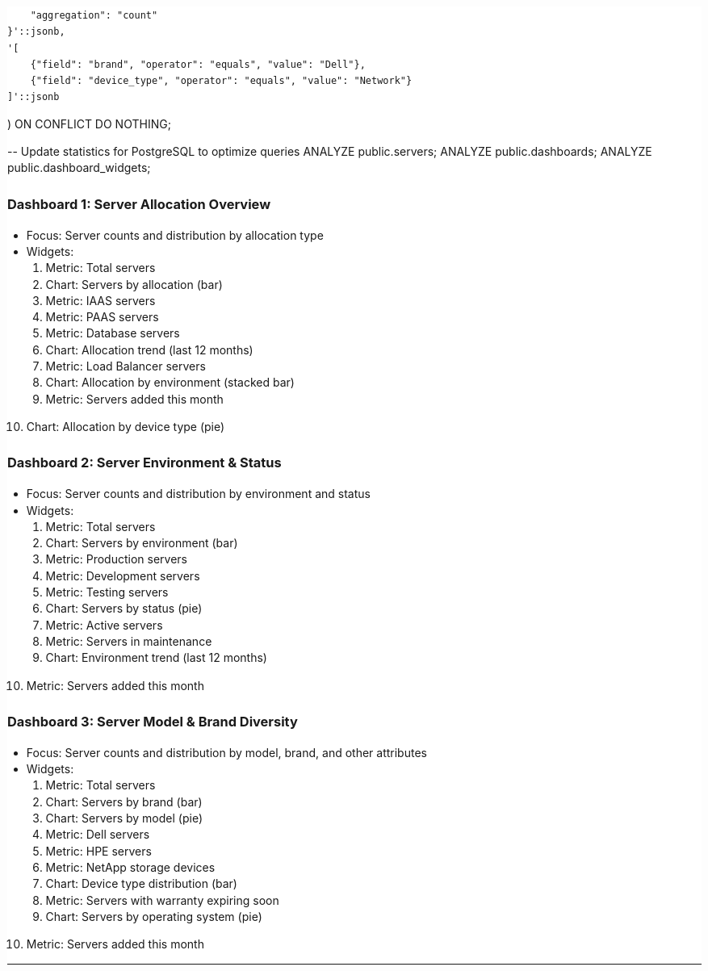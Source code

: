         "aggregation": "count"
    }'::jsonb,
    '[
        {"field": "brand", "operator": "equals", "value": "Dell"},
        {"field": "device_type", "operator": "equals", "value": "Network"}
    ]'::jsonb
) ON CONFLICT DO NOTHING;

-- Update statistics for PostgreSQL to optimize queries
ANALYZE public.servers;
ANALYZE public.dashboards;
ANALYZE public.dashboard_widgets;



### Dashboard 1: Server Allocation Overview
- Focus: Server counts and distribution by allocation type
- Widgets:
  1. Metric: Total servers
  2. Chart: Servers by allocation (bar)
  3. Metric: IAAS servers
  4. Metric: PAAS servers
  5. Metric: Database servers
  6. Chart: Allocation trend (last 12 months)
  7. Metric: Load Balancer servers
  8. Chart: Allocation by environment (stacked bar)
  9. Metric: Servers added this month
 10. Chart: Allocation by device type (pie)

### Dashboard 2: Server Environment & Status
- Focus: Server counts and distribution by environment and status
- Widgets:
  1. Metric: Total servers
  2. Chart: Servers by environment (bar)
  3. Metric: Production servers
  4. Metric: Development servers
  5. Metric: Testing servers
  6. Chart: Servers by status (pie)
  7. Metric: Active servers
  8. Metric: Servers in maintenance
  9. Chart: Environment trend (last 12 months)
 10. Metric: Servers added this month

### Dashboard 3: Server Model & Brand Diversity
- Focus: Server counts and distribution by model, brand, and other attributes
- Widgets:
  1. Metric: Total servers
  2. Chart: Servers by brand (bar)
  3. Chart: Servers by model (pie)
  4. Metric: Dell servers
  5. Metric: HPE servers
  6. Metric: NetApp storage devices
  7. Chart: Device type distribution (bar)
  8. Metric: Servers with warranty expiring soon
  9. Chart: Servers by operating system (pie)
 10. Metric: Servers added this month

---